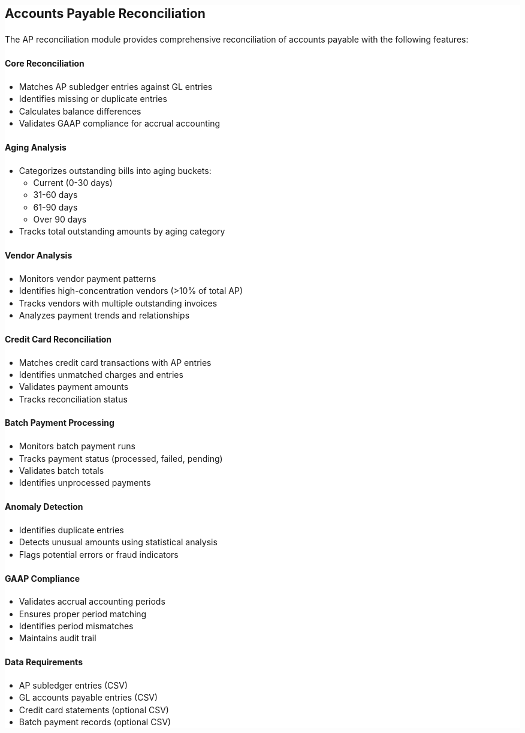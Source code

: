 ## Accounts Payable Reconciliation

The AP reconciliation module provides comprehensive reconciliation of accounts payable with the following features:

#### Core Reconciliation
- Matches AP subledger entries against GL entries
- Identifies missing or duplicate entries
- Calculates balance differences
- Validates GAAP compliance for accrual accounting

#### Aging Analysis
- Categorizes outstanding bills into aging buckets:
  - Current (0-30 days)
  - 31-60 days
  - 61-90 days
  - Over 90 days
- Tracks total outstanding amounts by aging category

#### Vendor Analysis
- Monitors vendor payment patterns
- Identifies high-concentration vendors (>10% of total AP)
- Tracks vendors with multiple outstanding invoices
- Analyzes payment trends and relationships

#### Credit Card Reconciliation
- Matches credit card transactions with AP entries
- Identifies unmatched charges and entries
- Validates payment amounts
- Tracks reconciliation status

#### Batch Payment Processing
- Monitors batch payment runs
- Tracks payment status (processed, failed, pending)
- Validates batch totals
- Identifies unprocessed payments

#### Anomaly Detection
- Identifies duplicate entries
- Detects unusual amounts using statistical analysis
- Flags potential errors or fraud indicators

#### GAAP Compliance
- Validates accrual accounting periods
- Ensures proper period matching
- Identifies period mismatches
- Maintains audit trail

#### Data Requirements
- AP subledger entries (CSV)
- GL accounts payable entries (CSV)
- Credit card statements (optional CSV)
- Batch payment records (optional CSV)
